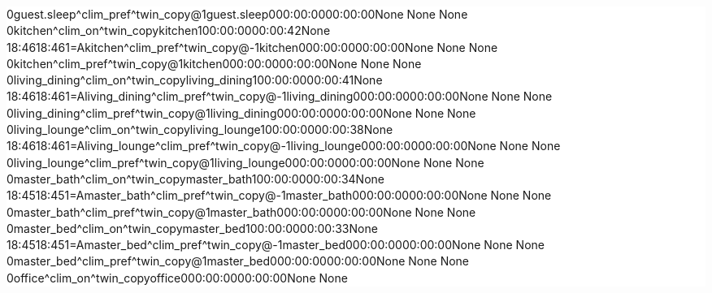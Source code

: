 </td><td style='text-align:center'>0</td></tr><tr><td>guest.sleep^clim_pref^twin_copy@1</td><td>guest.sleep</td><td style='text-align:center'>0</td><td style='text-align:center'>00:00:00</td><td style='text-align:center'>00:00:00</td><td style='text-align:center'>None    </td><td style='text-align:center'>None </td><td style='text-align:center'>None </td><td style='text-align:center'>0</td></tr><tr><td>kitchen^clim_on^twin_copy</td><td>kitchen</td><td style='text-align:center'>1</td><td style='text-align:center'>00:00:00</td><td style='text-align:center'>00:00:42</td><td style='text-align:center'>None    </td><td style='text-align:center'>18:46</td><td style='text-align:center'>18:46</td><td style='text-align:center'>1=A</td></tr><tr><td>kitchen^clim_pref^twin_copy@-1</td><td>kitchen</td><td style='text-align:center'>0</td><td style='text-align:center'>00:00:00</td><td style='text-align:center'>00:00:00</td><td style='text-align:center'>None    </td><td style='text-align:center'>None </td><td style='text-align:center'>None </td><td style='text-align:center'>0</td></tr><tr><td>kitchen^clim_pref^twin_copy@1</td><td>kitchen</td><td style='text-align:center'>0</td><td style='text-align:center'>00:00:00</td><td style='text-align:center'>00:00:00</td><td style='text-align:center'>None    </td><td style='text-align:center'>None </td><td style='text-align:center'>None </td><td style='text-align:center'>0</td></tr><tr><td>living_dining^clim_on^twin_copy</td><td>living_dining</td><td style='text-align:center'>1</td><td style='text-align:center'>00:00:00</td><td style='text-align:center'>00:00:41</td><td style='text-align:center'>None    </td><td style='text-align:center'>18:46</td><td style='text-align:center'>18:46</td><td style='text-align:center'>1=A</td></tr><tr><td>living_dining^clim_pref^twin_copy@-1</td><td>living_dining</td><td style='text-align:center'>0</td><td style='text-align:center'>00:00:00</td><td style='text-align:center'>00:00:00</td><td style='text-align:center'>None    </td><td style='text-align:center'>None </td><td style='text-align:center'>None </td><td style='text-align:center'>0</td></tr><tr><td>living_dining^clim_pref^twin_copy@1</td><td>living_dining</td><td style='text-align:center'>0</td><td style='text-align:center'>00:00:00</td><td style='text-align:center'>00:00:00</td><td style='text-align:center'>None    </td><td style='text-align:center'>None </td><td style='text-align:center'>None </td><td style='text-align:center'>0</td></tr><tr><td>living_lounge^clim_on^twin_copy</td><td>living_lounge</td><td style='text-align:center'>1</td><td style='text-align:center'>00:00:00</td><td style='text-align:center'>00:00:38</td><td style='text-align:center'>None    </td><td style='text-align:center'>18:46</td><td style='text-align:center'>18:46</td><td style='text-align:center'>1=A</td></tr><tr><td>living_lounge^clim_pref^twin_copy@-1</td><td>living_lounge</td><td style='text-align:center'>0</td><td style='text-align:center'>00:00:00</td><td style='text-align:center'>00:00:00</td><td style='text-align:center'>None    </td><td style='text-align:center'>None </td><td style='text-align:center'>None </td><td style='text-align:center'>0</td></tr><tr><td>living_lounge^clim_pref^twin_copy@1</td><td>living_lounge</td><td style='text-align:center'>0</td><td style='text-align:center'>00:00:00</td><td style='text-align:center'>00:00:00</td><td style='text-align:center'>None    </td><td style='text-align:center'>None </td><td style='text-align:center'>None </td><td style='text-align:center'>0</td></tr><tr><td>master_bath^clim_on^twin_copy</td><td>master_bath</td><td style='text-align:center'>1</td><td style='text-align:center'>00:00:00</td><td style='text-align:center'>00:00:34</td><td style='text-align:center'>None    </td><td style='text-align:center'>18:45</td><td style='text-align:center'>18:45</td><td style='text-align:center'>1=A</td></tr><tr><td>master_bath^clim_pref^twin_copy@-1</td><td>master_bath</td><td style='text-align:center'>0</td><td style='text-align:center'>00:00:00</td><td style='text-align:center'>00:00:00</td><td style='text-align:center'>None    </td><td style='text-align:center'>None </td><td style='text-align:center'>None </td><td style='text-align:center'>0</td></tr><tr><td>master_bath^clim_pref^twin_copy@1</td><td>master_bath</td><td style='text-align:center'>0</td><td style='text-align:center'>00:00:00</td><td style='text-align:center'>00:00:00</td><td style='text-align:center'>None    </td><td style='text-align:center'>None </td><td style='text-align:center'>None </td><td style='text-align:center'>0</td></tr><tr><td>master_bed^clim_on^twin_copy</td><td>master_bed</td><td style='text-align:center'>1</td><td style='text-align:center'>00:00:00</td><td style='text-align:center'>00:00:33</td><td style='text-align:center'>None    </td><td style='text-align:center'>18:45</td><td style='text-align:center'>18:45</td><td style='text-align:center'>1=A</td></tr><tr><td>master_bed^clim_pref^twin_copy@-1</td><td>master_bed</td><td style='text-align:center'>0</td><td style='text-align:center'>00:00:00</td><td style='text-align:center'>00:00:00</td><td style='text-align:center'>None    </td><td style='text-align:center'>None </td><td style='text-align:center'>None </td><td style='text-align:center'>0</td></tr><tr><td>master_bed^clim_pref^twin_copy@1</td><td>master_bed</td><td style='text-align:center'>0</td><td style='text-align:center'>00:00:00</td><td style='text-align:center'>00:00:00</td><td style='text-align:center'>None    </td><td style='text-align:center'>None </td><td style='text-align:center'>None </td><td style='text-align:center'>0</td></tr><tr><td>office^clim_on^twin_copy</td><td>office</td><td style='text-align:center'>0</td><td style='text-align:center'>00:00:00</td><td style='text-align:center'>00:00:00</td><td style='text-align:center'>None    </td><td style='text-align:center'>None